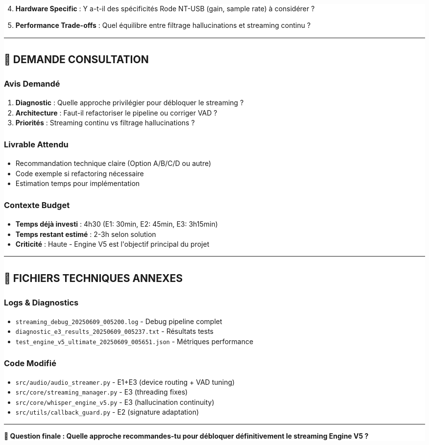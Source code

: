 4. **Hardware Specific** : Y a-t-il des spécificités Rode NT-USB (gain, sample rate) à considérer ?

5. **Performance Trade-offs** : Quel équilibre entre filtrage hallucinations et streaming continu ?

---

## 🚀 **DEMANDE CONSULTATION**

### **Avis Demandé**
1. **Diagnostic** : Quelle approche privilégier pour débloquer le streaming ?
2. **Architecture** : Faut-il refactoriser le pipeline ou corriger VAD ?
3. **Priorités** : Streaming continu vs filtrage hallucinations ?

### **Livrable Attendu**
- Recommandation technique claire (Option A/B/C/D ou autre)
- Code exemple si refactoring nécessaire
- Estimation temps pour implémentation

### **Contexte Budget**
- **Temps déjà investi** : 4h30 (E1: 30min, E2: 45min, E3: 3h15min)
- **Temps restant estimé** : 2-3h selon solution
- **Criticité** : Haute - Engine V5 est l'objectif principal du projet

---

## 📎 **FICHIERS TECHNIQUES ANNEXES**

### **Logs & Diagnostics**
- `streaming_debug_20250609_005200.log` - Debug pipeline complet
- `diagnostic_e3_results_20250609_005237.txt` - Résultats tests
- `test_engine_v5_ultimate_20250609_005651.json` - Métriques performance

### **Code Modifié**
- `src/audio/audio_streamer.py` - E1+E3 (device routing + VAD tuning)
- `src/core/streaming_manager.py` - E3 (threading fixes)
- `src/core/whisper_engine_v5.py` - E3 (hallucination continuity)
- `src/utils/callback_guard.py` - E2 (signature adaptation)

---

**🎯 Question finale : Quelle approche recommandes-tu pour débloquer définitivement le streaming Engine V5 ?** 